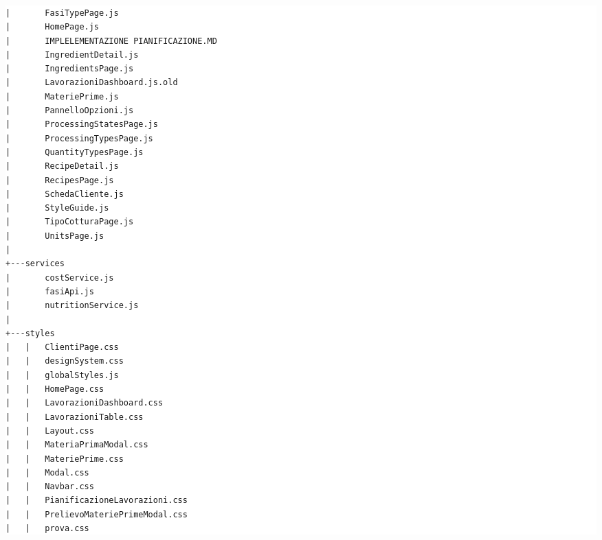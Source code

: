     |       FasiTypePage.js
    |       HomePage.js
    |       IMPLELEMENTAZIONE PIANIFICAZIONE.MD
    |       IngredientDetail.js
    |       IngredientsPage.js
    |       LavorazioniDashboard.js.old
    |       MateriePrime.js
    |       PannelloOpzioni.js
    |       ProcessingStatesPage.js
    |       ProcessingTypesPage.js
    |       QuantityTypesPage.js
    |       RecipeDetail.js
    |       RecipesPage.js
    |       SchedaCliente.js
    |       StyleGuide.js
    |       TipoCotturaPage.js
    |       UnitsPage.js
    |
    +---services
    |       costService.js
    |       fasiApi.js
    |       nutritionService.js
    |
    +---styles
    |   |   ClientiPage.css
    |   |   designSystem.css
    |   |   globalStyles.js
    |   |   HomePage.css
    |   |   LavorazioniDashboard.css
    |   |   LavorazioniTable.css
    |   |   Layout.css
    |   |   MateriaPrimaModal.css
    |   |   MateriePrime.css
    |   |   Modal.css
    |   |   Navbar.css
    |   |   PianificazioneLavorazioni.css
    |   |   PrelievoMateriePrimeModal.css
    |   |   prova.css